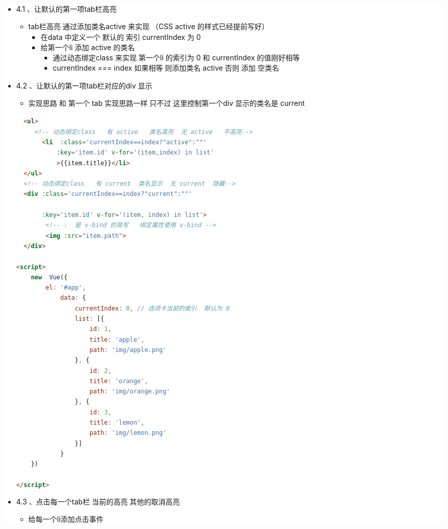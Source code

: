 - 4.1 、让默认的第一项tab栏高亮

  - tab栏高亮 通过添加类名active 来实现   （CSS  active 的样式已经提前写好）
    - 在data 中定义一个 默认的  索引 currentIndex  为  0 
    - 给第一个li 添加 active 的类名  
      - 通过动态绑定class 来实现   第一个li 的索引为 0     和 currentIndex   的值刚好相等
      -  currentIndex     ===  index  如果相等  则添加类名 active  否则 添加 空类名

- 4.2 、让默认的第一项tab栏对应的div 显示 

  - 实现思路 和 第一个 tab 实现思路一样  只不过 这里控制第一个div 显示的类名是 current

  ```html
    <ul>
  	   <!-- 动态绑定class   有 active   类名高亮  无 active   不高亮-->
         <li  :class='currentIndex==index?"active":""'
             :key='item.id' v-for='(item,index) in list'
             >{{item.title}}</li>
    </ul>
  	<!-- 动态绑定class   有 current  类名显示  无 current  隐藏-->
    <div :class='currentIndex==index?"current":""' 
         
         :key='item.id' v-for='(item, index) in list'>
          <!-- :  是 v-bind 的简写   绑定属性使用 v-bind -->
          <img :src="item.path">
    </div>
  
  <script>
      new  Vue({
          el: '#app',
              data: {
                  currentIndex: 0, // 选项卡当前的索引  默认为 0  
                  list: [{
                      id: 1,
                      title: 'apple',
                      path: 'img/apple.png'
                  }, {
                      id: 2,
                      title: 'orange',
                      path: 'img/orange.png'
                  }, {
                      id: 3,
                      title: 'lemon',
                      path: 'img/lemon.png'
                  }]
              }
      })
  
  </script>
  ```

- 4.3 、点击每一个tab栏 当前的高亮 其他的取消高亮 

  - 给每一个li添加点击事件    
